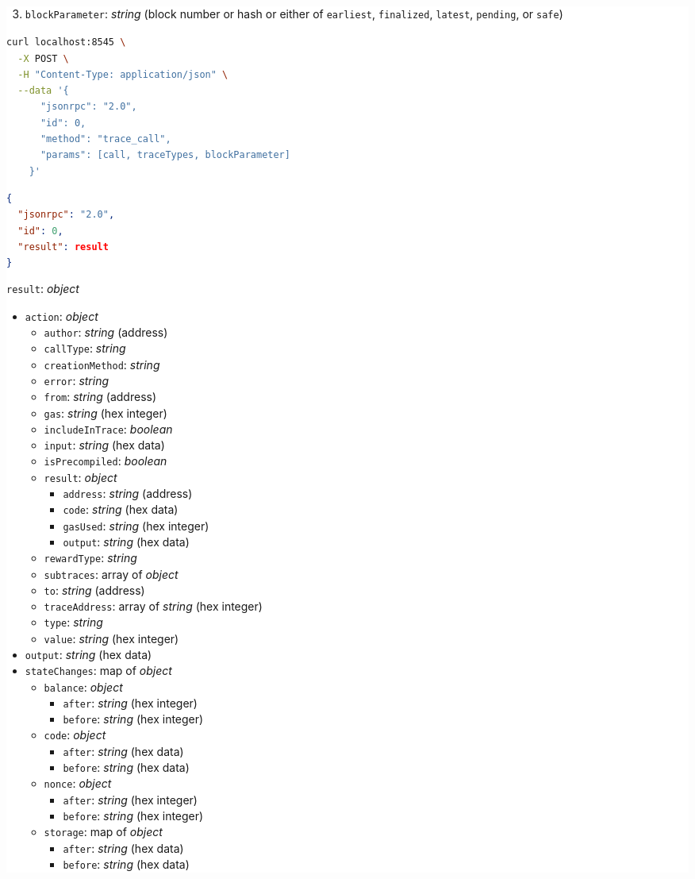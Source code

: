 3. `blockParameter`: *string* (block number or hash or either of `earliest`, `finalized`, `latest`, `pending`, or `safe`)


</TabItem>
<TabItem value="request" label="Request" default>

```bash
curl localhost:8545 \
  -X POST \
  -H "Content-Type: application/json" \
  --data '{
      "jsonrpc": "2.0",
      "id": 0,
      "method": "trace_call",
      "params": [call, traceTypes, blockParameter]
    }'
```

</TabItem>
<TabItem value="response" label="Response">

```json
{
  "jsonrpc": "2.0",
  "id": 0,
  "result": result
}
```

`result`: *object*
  - `action`: *object*
    - `author`: *string* (address)
    - `callType`: *string*
    - `creationMethod`: *string*
    - `error`: *string*
    - `from`: *string* (address)
    - `gas`: *string* (hex integer)
    - `includeInTrace`: *boolean*
    - `input`: *string* (hex data)
    - `isPrecompiled`: *boolean*
    - `result`: *object*
      - `address`: *string* (address)
      - `code`: *string* (hex data)
      - `gasUsed`: *string* (hex integer)
      - `output`: *string* (hex data)
    - `rewardType`: *string*
    - `subtraces`: array of *object*
      <!--[circular ref]-->
    - `to`: *string* (address)
    - `traceAddress`: array of *string* (hex integer)
    - `type`: *string*
    - `value`: *string* (hex integer)
  - `output`: *string* (hex data)
  - `stateChanges`: map of *object*
    - `balance`: *object*
      - `after`: *string* (hex integer)
      - `before`: *string* (hex integer)
    - `code`: *object*
      - `after`: *string* (hex data)
      - `before`: *string* (hex data)
    - `nonce`: *object*
      - `after`: *string* (hex integer)
      - `before`: *string* (hex integer)
    - `storage`: map of *object*
      - `after`: *string* (hex data)
      - `before`: *string* (hex data)